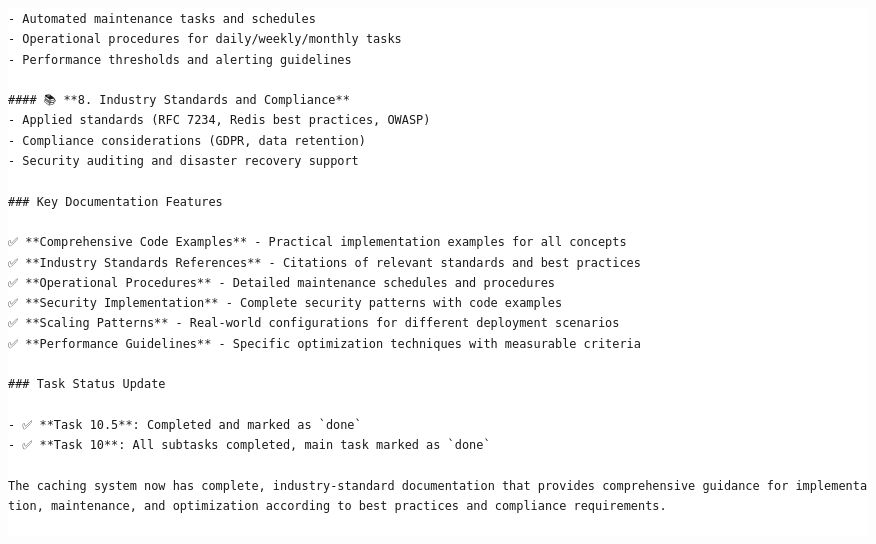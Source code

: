 ```
- Automated maintenance tasks and schedules
- Operational procedures for daily/weekly/monthly tasks
- Performance thresholds and alerting guidelines

#### 📚 **8. Industry Standards and Compliance**
- Applied standards (RFC 7234, Redis best practices, OWASP)
- Compliance considerations (GDPR, data retention)
- Security auditing and disaster recovery support

### Key Documentation Features

✅ **Comprehensive Code Examples** - Practical implementation examples for all concepts  
✅ **Industry Standards References** - Citations of relevant standards and best practices  
✅ **Operational Procedures** - Detailed maintenance schedules and procedures  
✅ **Security Implementation** - Complete security patterns with code examples  
✅ **Scaling Patterns** - Real-world configurations for different deployment scenarios  
✅ **Performance Guidelines** - Specific optimization techniques with measurable criteria

### Task Status Update

- ✅ **Task 10.5**: Completed and marked as `done`
- ✅ **Task 10**: All subtasks completed, main task marked as `done`

The caching system now has complete, industry-standard documentation that provides comprehensive guidance for implementation, maintenance, and optimization according to best practices and compliance requirements.


